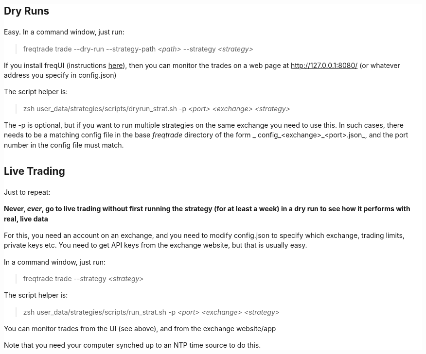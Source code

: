 ## Dry Runs

Easy. In a command window, just run:

> freqtrade trade --dry-run --strategy-path _\<path\>_ --strategy _\<strategy\>_

If you install freqUI (instructions [here](https://www.freqtrade.io/en/stable/rest-api/)), then you can monitor the
trades on a web page at <http://127.0.0.1:8080/> (or whatever address you specify in config.json)

The script helper is:

> zsh user_data/strategies/scripts/dryrun_strat.sh -p _\<port\>_ _\<exchange\>_ _\<strategy\>_

The -p is optional, but if you want to run multiple strategies on the same exchange you need to use this. In such cases,
there needs to be a matching config file in the base _freqtrade_ directory of the form _
config\_\<exchange\>\_\<port\>.json_, and the port number in the config file must match.

## Live Trading

Just to repeat:

**Never, _ever_, go to live trading without first running the strategy (for at least a week) in a dry run to see how it
performs with real, live data**

For this, you need an account on an exchange, and you need to modify config.json to specify which exchange, trading
limits, private keys etc. You need to get API keys from the exchange website, but that is usually easy.

In a command window, just run:

> freqtrade trade --strategy _\<strategy\>_

The script helper is:

> zsh user_data/strategies/scripts/run_strat.sh -p _\<port\>_ _\<exchange\>_ _\<strategy\>_

You can monitor trades from the UI (see above), and from the exchange website/app

Note that you need your computer synched up to an NTP time source to do this.
